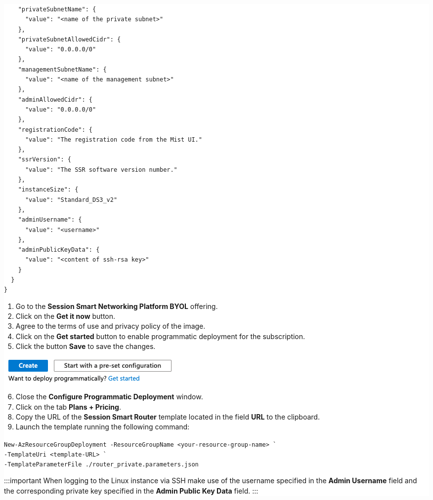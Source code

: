 ```
    "privateSubnetName": {
      "value": "<name of the private subnet>"
    },
    "privateSubnetAllowedCidr": {
      "value": "0.0.0.0/0"
    },
    "managementSubnetName": {
      "value": "<name of the management subnet>"
    },
    "adminAllowedCidr": {
      "value": "0.0.0.0/0"
    },
    "registrationCode": {
      "value": "The registration code from the Mist UI."
    },
    "ssrVersion": {
      "value": "The SSR software version number."
    },
    "instanceSize": {
      "value": "Standard_DS3_v2"
    },
    "adminUsername": {
      "value": "<username>"
    },
    "adminPublicKeyData": {
      "value": "<content of ssh-rsa key>"
    }
  }
}
```

1. Go to the **Session Smart Networking Platform BYOL** offering.
2. Click on the **Get it now** button.
3. Agree to the terms of use and privacy policy of the image.
4. Click on the **Get started** button to enable programmatic deployment for the subscription.
5. Click the button **Save** to save the changes.

![Plans](/img/platforms_azure_programmatically.png)

6. Close the **Configure Programmatic Deployment** window.
7. Click on the tab **Plans + Pricing**.
8. Copy the URL of the **Session Smart Router** template located in the field **URL** to the clipboard.
9. Launch the template running the following command:

```
New-AzResourceGroupDeployment -ResourceGroupName <your-resource-group-name> `
-TemplateUri <template-URL> `
-TemplateParameterFile ./router_private.parameters.json
```

:::important
When logging to the Linux instance via SSH make use of the username specified in the **Admin Username** field and the corresponding private key specified in the **Admin Public Key Data** field.
:::
